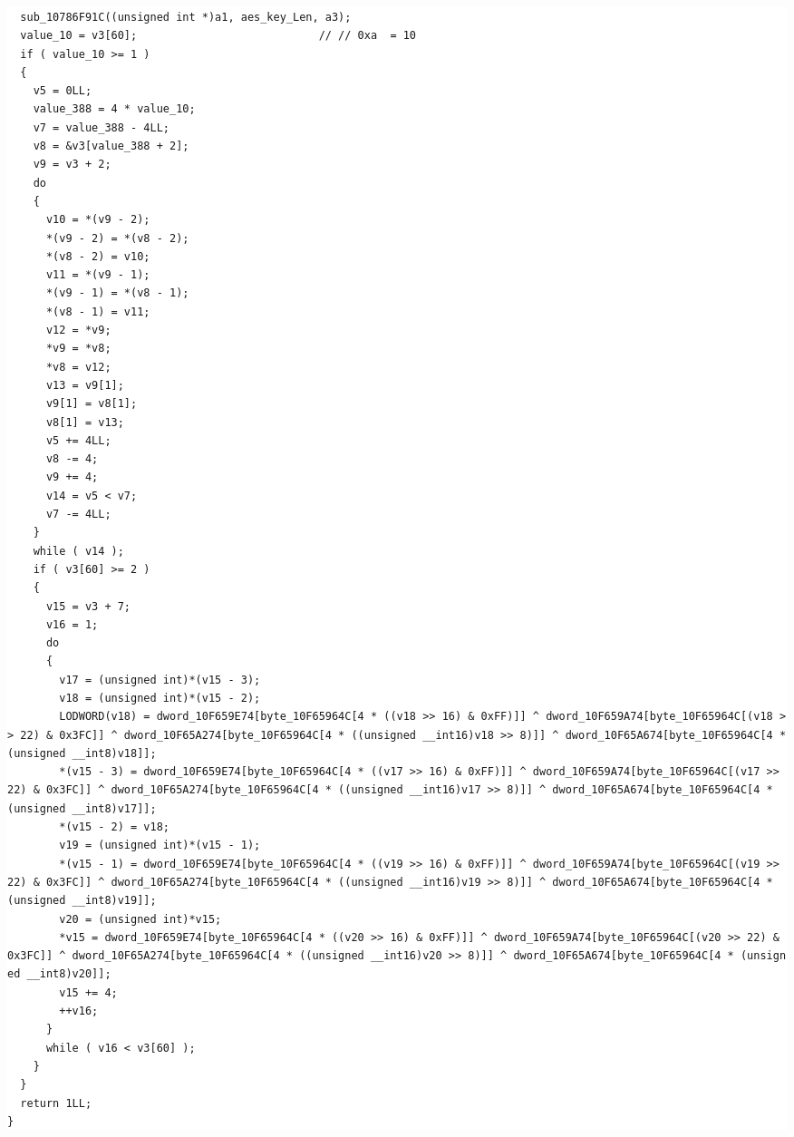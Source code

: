 ```
  sub_10786F91C((unsigned int *)a1, aes_key_Len, a3);
  value_10 = v3[60];                            // // 0xa  = 10
  if ( value_10 >= 1 )
  {
    v5 = 0LL;
    value_388 = 4 * value_10;
    v7 = value_388 - 4LL;
    v8 = &v3[value_388 + 2];
    v9 = v3 + 2;
    do
    {
      v10 = *(v9 - 2);
      *(v9 - 2) = *(v8 - 2);
      *(v8 - 2) = v10;
      v11 = *(v9 - 1);
      *(v9 - 1) = *(v8 - 1);
      *(v8 - 1) = v11;
      v12 = *v9;
      *v9 = *v8;
      *v8 = v12;
      v13 = v9[1];
      v9[1] = v8[1];
      v8[1] = v13;
      v5 += 4LL;
      v8 -= 4;
      v9 += 4;
      v14 = v5 < v7;
      v7 -= 4LL;
    }
    while ( v14 );
    if ( v3[60] >= 2 )
    {
      v15 = v3 + 7;
      v16 = 1;
      do
      {
        v17 = (unsigned int)*(v15 - 3);
        v18 = (unsigned int)*(v15 - 2);
        LODWORD(v18) = dword_10F659E74[byte_10F65964C[4 * ((v18 >> 16) & 0xFF)]] ^ dword_10F659A74[byte_10F65964C[(v18 >> 22) & 0x3FC]] ^ dword_10F65A274[byte_10F65964C[4 * ((unsigned __int16)v18 >> 8)]] ^ dword_10F65A674[byte_10F65964C[4 * (unsigned __int8)v18]];
        *(v15 - 3) = dword_10F659E74[byte_10F65964C[4 * ((v17 >> 16) & 0xFF)]] ^ dword_10F659A74[byte_10F65964C[(v17 >> 22) & 0x3FC]] ^ dword_10F65A274[byte_10F65964C[4 * ((unsigned __int16)v17 >> 8)]] ^ dword_10F65A674[byte_10F65964C[4 * (unsigned __int8)v17]];
        *(v15 - 2) = v18;
        v19 = (unsigned int)*(v15 - 1);
        *(v15 - 1) = dword_10F659E74[byte_10F65964C[4 * ((v19 >> 16) & 0xFF)]] ^ dword_10F659A74[byte_10F65964C[(v19 >> 22) & 0x3FC]] ^ dword_10F65A274[byte_10F65964C[4 * ((unsigned __int16)v19 >> 8)]] ^ dword_10F65A674[byte_10F65964C[4 * (unsigned __int8)v19]];
        v20 = (unsigned int)*v15;
        *v15 = dword_10F659E74[byte_10F65964C[4 * ((v20 >> 16) & 0xFF)]] ^ dword_10F659A74[byte_10F65964C[(v20 >> 22) & 0x3FC]] ^ dword_10F65A274[byte_10F65964C[4 * ((unsigned __int16)v20 >> 8)]] ^ dword_10F65A674[byte_10F65964C[4 * (unsigned __int8)v20]];
        v15 += 4;
        ++v16;
      }
      while ( v16 < v3[60] );
    }
  }
  return 1LL;
}

```